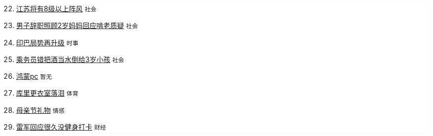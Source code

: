22. [江苏将有8级以上阵风](https://m.weibo.cn/search?containerid=100103type%3D1%26t%3D10%26q%3D%23%E6%B1%9F%E8%8B%8F%E5%B0%86%E6%9C%898%E7%BA%A7%E4%BB%A5%E4%B8%8A%E9%98%B5%E9%A3%8E%23&stream_entry_id=31&isnewpage=1&extparam=seat%3D1%26c_type%3D31%26realpos%3D20%26filter_type%3Drealtimehot%26stream_entry_id%3D31%26band_rank%3D20%26dgr%3D0%26cate%3D5001%26pos%3D20%26lcate%3D5001%26q%3D%2523%25E6%25B1%259F%25E8%258B%258F%25E5%25B0%2586%25E6%259C%25898%25E7%25BA%25A7%25E4%25BB%25A5%25E4%25B8%258A%25E9%2598%25B5%25E9%25A3%258E%2523%26flag%3D0%26display_time%3D1746671698%26pre_seqid%3D17466716987380161339392) `社会` 

23. [男子辞职照顾2岁妈妈回应啃老质疑](https://m.weibo.cn/search?containerid=100103type%3D1%26t%3D10%26q%3D%23%E7%94%B7%E5%AD%90%E8%BE%9E%E8%81%8C%E7%85%A7%E9%A1%BE2%E5%B2%81%E5%A6%88%E5%A6%88%E5%9B%9E%E5%BA%94%E5%95%83%E8%80%81%E8%B4%A8%E7%96%91%23&stream_entry_id=31&isnewpage=1&extparam=seat%3D1%26c_type%3D31%26realpos%3D21%26filter_type%3Drealtimehot%26stream_entry_id%3D31%26band_rank%3D21%26dgr%3D0%26cate%3D5001%26pos%3D21%26lcate%3D5001%26q%3D%2523%25E7%2594%25B7%25E5%25AD%2590%25E8%25BE%259E%25E8%2581%258C%25E7%2585%25A7%25E9%25A1%25BE2%25E5%25B2%2581%25E5%25A6%2588%25E5%25A6%2588%25E5%259B%259E%25E5%25BA%2594%25E5%2595%2583%25E8%2580%2581%25E8%25B4%25A8%25E7%2596%2591%2523%26flag%3D0%26display_time%3D1746671698%26pre_seqid%3D17466716987380161339392) `社会` 

24. [印巴局势再升级](https://m.weibo.cn/search?containerid=100103type%3D1%26t%3D10%26q%3D%23%E5%8D%B0%E5%B7%B4%E5%B1%80%E5%8A%BF%E5%86%8D%E5%8D%87%E7%BA%A7%23&stream_entry_id=31&isnewpage=1&extparam=seat%3D1%26c_type%3D31%26realpos%3D22%26filter_type%3Drealtimehot%26stream_entry_id%3D31%26band_rank%3D22%26dgr%3D0%26cate%3D5001%26pos%3D22%26lcate%3D5001%26q%3D%2523%25E5%258D%25B0%25E5%25B7%25B4%25E5%25B1%2580%25E5%258A%25BF%25E5%2586%258D%25E5%258D%2587%25E7%25BA%25A7%2523%26flag%3D0%26display_time%3D1746671698%26pre_seqid%3D17466716987380161339392) `时事` 

25. [乘务员错把酒当水倒给3岁小孩](https://m.weibo.cn/search?containerid=100103type%3D1%26t%3D10%26q%3D%23%E4%B9%98%E5%8A%A1%E5%91%98%E9%94%99%E6%8A%8A%E9%85%92%E5%BD%93%E6%B0%B4%E5%80%92%E7%BB%993%E5%B2%81%E5%B0%8F%E5%AD%A9%23&stream_entry_id=31&isnewpage=1&extparam=seat%3D1%26c_type%3D31%26realpos%3D23%26filter_type%3Drealtimehot%26stream_entry_id%3D31%26band_rank%3D23%26dgr%3D0%26cate%3D5001%26pos%3D23%26lcate%3D5001%26q%3D%2523%25E4%25B9%2598%25E5%258A%25A1%25E5%2591%2598%25E9%2594%2599%25E6%258A%258A%25E9%2585%2592%25E5%25BD%2593%25E6%25B0%25B4%25E5%2580%2592%25E7%25BB%25993%25E5%25B2%2581%25E5%25B0%258F%25E5%25AD%25A9%2523%26flag%3D1%26display_time%3D1746671698%26pre_seqid%3D17466716987380161339392) `社会` 

26. [鸿蒙pc](https://m.weibo.cn/search?containerid=100103type%3D1%26t%3D10%26q%3D%E9%B8%BF%E8%92%99pc&stream_entry_id=31&isnewpage=1&extparam=seat%3D1%26c_type%3D31%26realpos%3D24%26filter_type%3Drealtimehot%26stream_entry_id%3D31%26band_rank%3D24%26dgr%3D0%26cate%3D5001%26pos%3D24%26lcate%3D5001%26q%3D%25E9%25B8%25BF%25E8%2592%2599pc%26flag%3D1%26display_time%3D1746671698%26pre_seqid%3D17466716987380161339392) `暂无` 

27. [库里更衣室落泪](https://m.weibo.cn/search?containerid=100103type%3D1%26t%3D10%26q%3D%23%E5%BA%93%E9%87%8C%E6%9B%B4%E8%A1%A3%E5%AE%A4%E8%90%BD%E6%B3%AA%23&stream_entry_id=31&isnewpage=1&extparam=seat%3D1%26c_type%3D31%26realpos%3D25%26filter_type%3Drealtimehot%26stream_entry_id%3D31%26band_rank%3D25%26dgr%3D0%26cate%3D5001%26pos%3D25%26lcate%3D5001%26q%3D%2523%25E5%25BA%2593%25E9%2587%258C%25E6%259B%25B4%25E8%25A1%25A3%25E5%25AE%25A4%25E8%2590%25BD%25E6%25B3%25AA%2523%26flag%3D1%26display_time%3D1746671698%26pre_seqid%3D17466716987380161339392) `体育` 

28. [母亲节礼物](https://m.weibo.cn/search?containerid=100103type%3D1%26t%3D10%26q%3D%E6%AF%8D%E4%BA%B2%E8%8A%82%E7%A4%BC%E7%89%A9&stream_entry_id=31&isnewpage=1&extparam=seat%3D1%26c_type%3D31%26realpos%3D26%26filter_type%3Drealtimehot%26stream_entry_id%3D31%26band_rank%3D26%26dgr%3D0%26cate%3D5001%26pos%3D26%26lcate%3D5001%26q%3D%25E6%25AF%258D%25E4%25BA%25B2%25E8%258A%2582%25E7%25A4%25BC%25E7%2589%25A9%26flag%3D1%26display_time%3D1746671698%26pre_seqid%3D17466716987380161339392) `情感` 

29. [雷军回应很久没健身打卡](https://m.weibo.cn/search?containerid=100103type%3D1%26t%3D10%26q%3D%23%E9%9B%B7%E5%86%9B%E5%9B%9E%E5%BA%94%E5%BE%88%E4%B9%85%E6%B2%A1%E5%81%A5%E8%BA%AB%E6%89%93%E5%8D%A1%23&stream_entry_id=31&isnewpage=1&extparam=seat%3D1%26c_type%3D31%26realpos%3D27%26filter_type%3Drealtimehot%26stream_entry_id%3D31%26band_rank%3D27%26dgr%3D0%26cate%3D5001%26pos%3D27%26lcate%3D5001%26q%3D%2523%25E9%259B%25B7%25E5%2586%259B%25E5%259B%259E%25E5%25BA%2594%25E5%25BE%2588%25E4%25B9%2585%25E6%25B2%25A1%25E5%2581%25A5%25E8%25BA%25AB%25E6%2589%2593%25E5%258D%25A1%2523%26flag%3D1%26display_time%3D1746671698%26pre_seqid%3D17466716987380161339392) `财经` 
